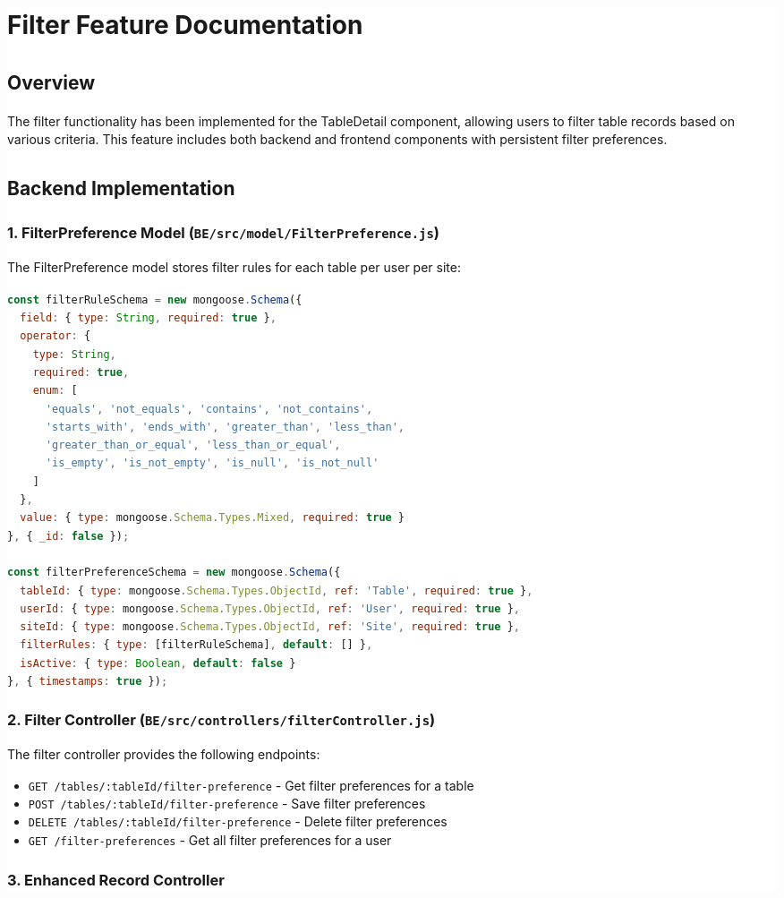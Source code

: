 # Filter Feature Documentation

## Overview

The filter functionality has been implemented for the TableDetail component, allowing users to filter table records based on various criteria. This feature includes both backend and frontend components with persistent filter preferences.

## Backend Implementation

### 1. FilterPreference Model (`BE/src/model/FilterPreference.js`)

The FilterPreference model stores filter rules for each table per user per site:

```javascript
const filterRuleSchema = new mongoose.Schema({
  field: { type: String, required: true },
  operator: { 
    type: String, 
    required: true,
    enum: [
      'equals', 'not_equals', 'contains', 'not_contains',
      'starts_with', 'ends_with', 'greater_than', 'less_than',
      'greater_than_or_equal', 'less_than_or_equal',
      'is_empty', 'is_not_empty', 'is_null', 'is_not_null'
    ]
  },
  value: { type: mongoose.Schema.Types.Mixed, required: true }
}, { _id: false });

const filterPreferenceSchema = new mongoose.Schema({
  tableId: { type: mongoose.Schema.Types.ObjectId, ref: 'Table', required: true },
  userId: { type: mongoose.Schema.Types.ObjectId, ref: 'User', required: true },
  siteId: { type: mongoose.Schema.Types.ObjectId, ref: 'Site', required: true },
  filterRules: { type: [filterRuleSchema], default: [] },
  isActive: { type: Boolean, default: false }
}, { timestamps: true });
```

### 2. Filter Controller (`BE/src/controllers/filterController.js`)

The filter controller provides the following endpoints:

- `GET /tables/:tableId/filter-preference` - Get filter preferences for a table
- `POST /tables/:tableId/filter-preference` - Save filter preferences
- `DELETE /tables/:tableId/filter-preference` - Delete filter preferences
- `GET /filter-preferences` - Get all filter preferences for a user

### 3. Enhanced Record Controller
